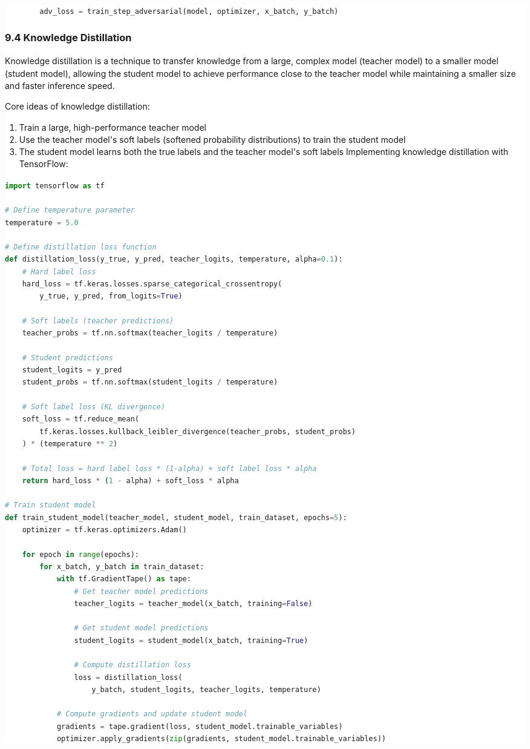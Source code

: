 ```python
        adv_loss = train_step_adversarial(model, optimizer, x_batch, y_batch)
```

### 9.4 Knowledge Distillation
Knowledge distillation is a technique to transfer knowledge from a large, complex model (teacher model) to a smaller model (student model), allowing the student model to achieve performance close to the teacher model while maintaining a smaller size and faster inference speed.

Core ideas of knowledge distillation:

1. Train a large, high-performance teacher model
2. Use the teacher model's soft labels (softened probability distributions) to train the student model
3. The student model learns both the true labels and the teacher model's soft labels
Implementing knowledge distillation with TensorFlow:

```python
import tensorflow as tf

# Define temperature parameter
temperature = 5.0

# Define distillation loss function
def distillation_loss(y_true, y_pred, teacher_logits, temperature, alpha=0.1):
    # Hard label loss
    hard_loss = tf.keras.losses.sparse_categorical_crossentropy(
        y_true, y_pred, from_logits=True)
    
    # Soft labels (teacher predictions)
    teacher_probs = tf.nn.softmax(teacher_logits / temperature)
    
    # Student predictions
    student_logits = y_pred
    student_probs = tf.nn.softmax(student_logits / temperature)
    
    # Soft label loss (KL divergence)
    soft_loss = tf.reduce_mean(
        tf.keras.losses.kullback_leibler_divergence(teacher_probs, student_probs)
    ) * (temperature ** 2)
    
    # Total loss = hard label loss * (1-alpha) + soft label loss * alpha
    return hard_loss * (1 - alpha) + soft_loss * alpha

# Train student model
def train_student_model(teacher_model, student_model, train_dataset, epochs=5):
    optimizer = tf.keras.optimizers.Adam()
    
    for epoch in range(epochs):
        for x_batch, y_batch in train_dataset:
            with tf.GradientTape() as tape:
                # Get teacher model predictions
                teacher_logits = teacher_model(x_batch, training=False)
                
                # Get student model predictions
                student_logits = student_model(x_batch, training=True)
                
                # Compute distillation loss
                loss = distillation_loss(
                    y_batch, student_logits, teacher_logits, temperature)
            
            # Compute gradients and update student model
            gradients = tape.gradient(loss, student_model.trainable_variables)
            optimizer.apply_gradients(zip(gradients, student_model.trainable_variables))
```
